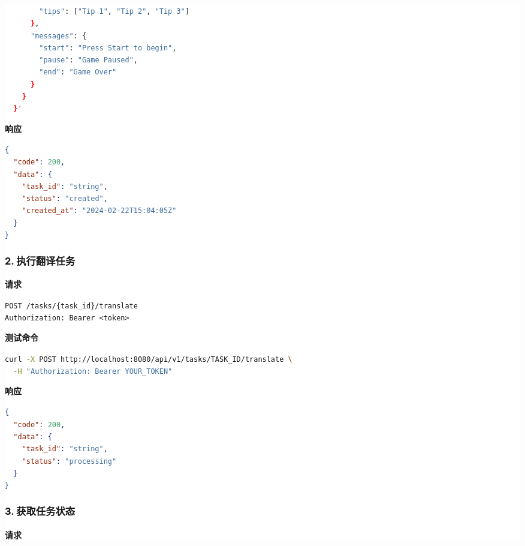 ```bash
        "tips": ["Tip 1", "Tip 2", "Tip 3"]
      },
      "messages": {
        "start": "Press Start to begin",
        "pause": "Game Paused",
        "end": "Game Over"
      }
    }
  }'
```

**响应**

```json
{
  "code": 200,
  "data": {
    "task_id": "string",
    "status": "created",
    "created_at": "2024-02-22T15:04:05Z"
  }
}
```

### 2. 执行翻译任务

**请求**

```http
POST /tasks/{task_id}/translate
Authorization: Bearer <token>
```

**测试命令**

```bash
curl -X POST http://localhost:8080/api/v1/tasks/TASK_ID/translate \
  -H "Authorization: Bearer YOUR_TOKEN"
```

**响应**

```json
{
  "code": 200,
  "data": {
    "task_id": "string",
    "status": "processing"
  }
}
```

### 3. 获取任务状态

**请求**
